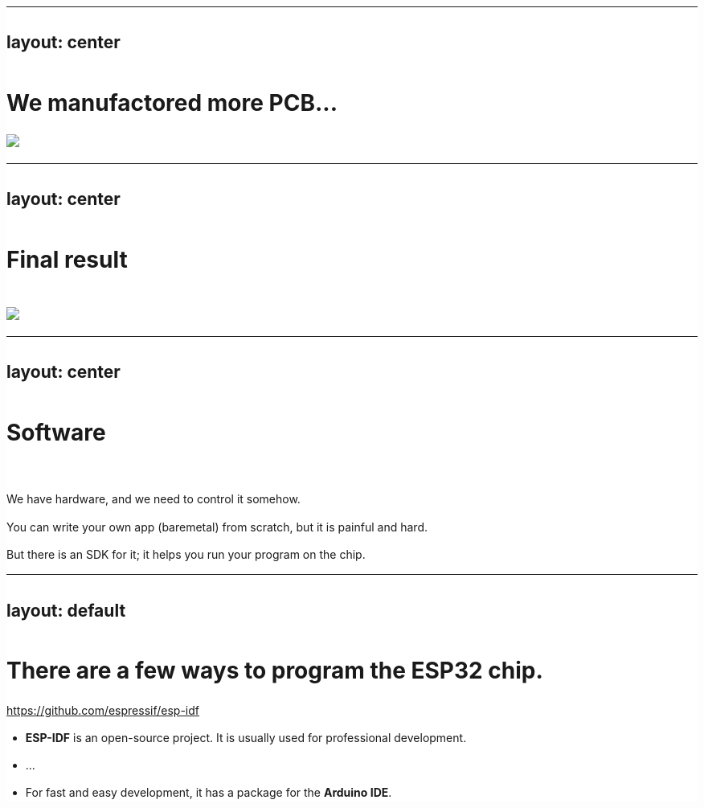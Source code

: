 
---
layout: center
---

# We manufactored more PCB...
<img src='./img/assembly/wallpaper.png' width=600px>


---
layout: center
---

# Final result
<br/>

<img src='./img/presentation/output.gif' >

---
layout: center
---

# Software

<br/>
<v-clicks>

We have hardware, and we need to control it somehow. 

You can write your own app (baremetal) from scratch, but it is painful and hard.

But there is an SDK for it; it helps you run your program on the chip.

</v-clicks>



---
layout: default
---

# There are a few ways to program the ESP32 chip.
https://github.com/espressif/esp-idf

- **ESP-IDF** is an open-source project. It is usually used for professional development.

- ...

- For fast and easy development, it has a package for the **Arduino IDE**. 
<v-click>

